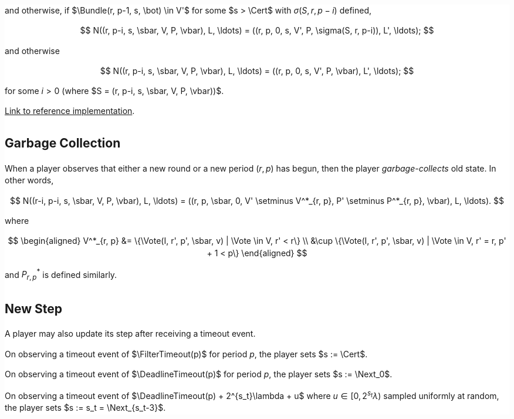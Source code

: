and otherwise, if $\Bundle(r, p-1, s, \bot) \in V'$ for some $s > \Cert$
with $\sigma(S, r, p-i)$ defined,

$$
 N((r, p-i, s, \sbar, V, P, \vbar), L, \ldots)
 = ((r, p, 0, s, V', P, \sigma(S, r, p-i)), L', \ldots);
$$

and otherwise

$$
 N((r, p-i, s, \sbar, V, P, \vbar), L, \ldots)
 = ((r, p, 0, s, V', P, \vbar), L', \ldots);
$$

for some $i > 0$ (where $S = (r, p-i, s, \sbar, V, P, \vbar))$.

[Link to reference implementation](https://github.com/algorand/go-algorand/blob/b6e5bcadf0ad3861d4805c51cbf3f695c38a93b7/agreement/player.go#L411).

## Garbage Collection

When a player observes that either a new round or a new period
$(r, p)$ has begun, then the player _garbage-collects_ old state. In
other words,

$$
 N((r-i, p-i, s, \sbar, V, P, \vbar), L, \ldots)
 = ((r, p, \sbar, 0, V' \setminus V^*_{r, p}, P' \setminus P^*_{r, p},
    \vbar), L, \ldots).
$$

where

$$
\begin{aligned}
V^*_{r, p}
 &=    \{\Vote(I, r', p', \sbar, v) | \Vote \in V, r' < r\} \\
 &\cup \{\Vote(I, r', p', \sbar, v) | \Vote \in V, r' = r, p' + 1 < p\}
\end{aligned}
$$

and $P^*_{r, p}$ is defined similarly.

## New Step

A player may also update its step after receiving a timeout event.

On observing a timeout event of $\FilterTimeout(p)$ for period $p$, the player sets
$s := \Cert$.

On observing a timeout event of $\DeadlineTimeout(p)$ for period $p$, the
player sets $s := \Next_0$.

On observing a timeout event of
$\DeadlineTimeout(p) + 2^{s_t}\lambda + u$ where
$u \in [0, 2^{s_t}\lambda)$ sampled uniformly at random, the player sets
$s := s_t = \Next_{s_t-3}$.
